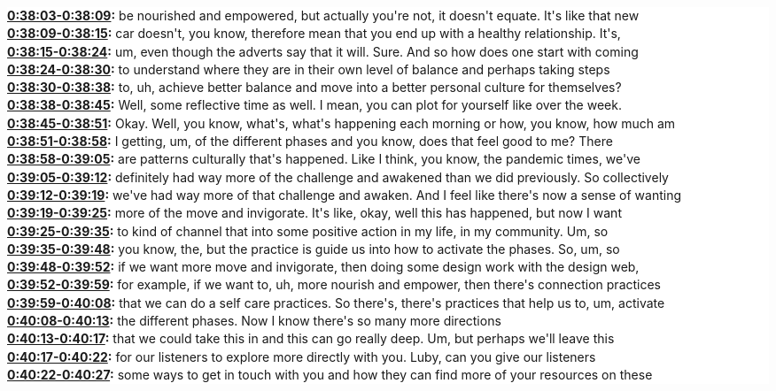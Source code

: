 **[0:38:03-0:38:09](https://regenerativeskills.com/looby-macnamara-on-the-use-of-permaculture-principles-for-social-and-cultural-emergence/#t=0:38:03):**  be nourished and empowered, but actually you're not, it doesn't equate. It's like that new  
**[0:38:09-0:38:15](https://regenerativeskills.com/looby-macnamara-on-the-use-of-permaculture-principles-for-social-and-cultural-emergence/#t=0:38:09):**  car doesn't, you know, therefore mean that you end up with a healthy relationship. It's,  
**[0:38:15-0:38:24](https://regenerativeskills.com/looby-macnamara-on-the-use-of-permaculture-principles-for-social-and-cultural-emergence/#t=0:38:15):**  um, even though the adverts say that it will. Sure. And so how does one start with coming  
**[0:38:24-0:38:30](https://regenerativeskills.com/looby-macnamara-on-the-use-of-permaculture-principles-for-social-and-cultural-emergence/#t=0:38:24):**  to understand where they are in their own level of balance and perhaps taking steps  
**[0:38:30-0:38:38](https://regenerativeskills.com/looby-macnamara-on-the-use-of-permaculture-principles-for-social-and-cultural-emergence/#t=0:38:30):**  to, uh, achieve better balance and move into a better personal culture for themselves?  
**[0:38:38-0:38:45](https://regenerativeskills.com/looby-macnamara-on-the-use-of-permaculture-principles-for-social-and-cultural-emergence/#t=0:38:38):**  Well, some reflective time as well. I mean, you can plot for yourself like over the week.  
**[0:38:45-0:38:51](https://regenerativeskills.com/looby-macnamara-on-the-use-of-permaculture-principles-for-social-and-cultural-emergence/#t=0:38:45):**  Okay. Well, you know, what's, what's happening each morning or how, you know, how much am  
**[0:38:51-0:38:58](https://regenerativeskills.com/looby-macnamara-on-the-use-of-permaculture-principles-for-social-and-cultural-emergence/#t=0:38:51):**  I getting, um, of the different phases and you know, does that feel good to me? There  
**[0:38:58-0:39:05](https://regenerativeskills.com/looby-macnamara-on-the-use-of-permaculture-principles-for-social-and-cultural-emergence/#t=0:38:58):**  are patterns culturally that's happened. Like I think, you know, the pandemic times, we've  
**[0:39:05-0:39:12](https://regenerativeskills.com/looby-macnamara-on-the-use-of-permaculture-principles-for-social-and-cultural-emergence/#t=0:39:05):**  definitely had way more of the challenge and awakened than we did previously. So collectively  
**[0:39:12-0:39:19](https://regenerativeskills.com/looby-macnamara-on-the-use-of-permaculture-principles-for-social-and-cultural-emergence/#t=0:39:12):**  we've had way more of that challenge and awaken. And I feel like there's now a sense of wanting  
**[0:39:19-0:39:25](https://regenerativeskills.com/looby-macnamara-on-the-use-of-permaculture-principles-for-social-and-cultural-emergence/#t=0:39:19):**  more of the move and invigorate. It's like, okay, well this has happened, but now I want  
**[0:39:25-0:39:35](https://regenerativeskills.com/looby-macnamara-on-the-use-of-permaculture-principles-for-social-and-cultural-emergence/#t=0:39:25):**  to kind of channel that into some positive action in my life, in my community. Um, so  
**[0:39:35-0:39:48](https://regenerativeskills.com/looby-macnamara-on-the-use-of-permaculture-principles-for-social-and-cultural-emergence/#t=0:39:35):**  you know, the, but the practice is guide us into how to activate the phases. So, um, so  
**[0:39:48-0:39:52](https://regenerativeskills.com/looby-macnamara-on-the-use-of-permaculture-principles-for-social-and-cultural-emergence/#t=0:39:48):**  if we want more move and invigorate, then doing some design work with the design web,  
**[0:39:52-0:39:59](https://regenerativeskills.com/looby-macnamara-on-the-use-of-permaculture-principles-for-social-and-cultural-emergence/#t=0:39:52):**  for example, if we want to, uh, more nourish and empower, then there's connection practices  
**[0:39:59-0:40:08](https://regenerativeskills.com/looby-macnamara-on-the-use-of-permaculture-principles-for-social-and-cultural-emergence/#t=0:39:59):**  that we can do a self care practices. So there's, there's practices that help us to, um, activate  
**[0:40:08-0:40:13](https://regenerativeskills.com/looby-macnamara-on-the-use-of-permaculture-principles-for-social-and-cultural-emergence/#t=0:40:08):**  the different phases. Now I know there's so many more directions  
**[0:40:13-0:40:17](https://regenerativeskills.com/looby-macnamara-on-the-use-of-permaculture-principles-for-social-and-cultural-emergence/#t=0:40:13):**  that we could take this in and this can go really deep. Um, but perhaps we'll leave this  
**[0:40:17-0:40:22](https://regenerativeskills.com/looby-macnamara-on-the-use-of-permaculture-principles-for-social-and-cultural-emergence/#t=0:40:17):**  for our listeners to explore more directly with you. Luby, can you give our listeners  
**[0:40:22-0:40:27](https://regenerativeskills.com/looby-macnamara-on-the-use-of-permaculture-principles-for-social-and-cultural-emergence/#t=0:40:22):**  some ways to get in touch with you and how they can find more of your resources on these  